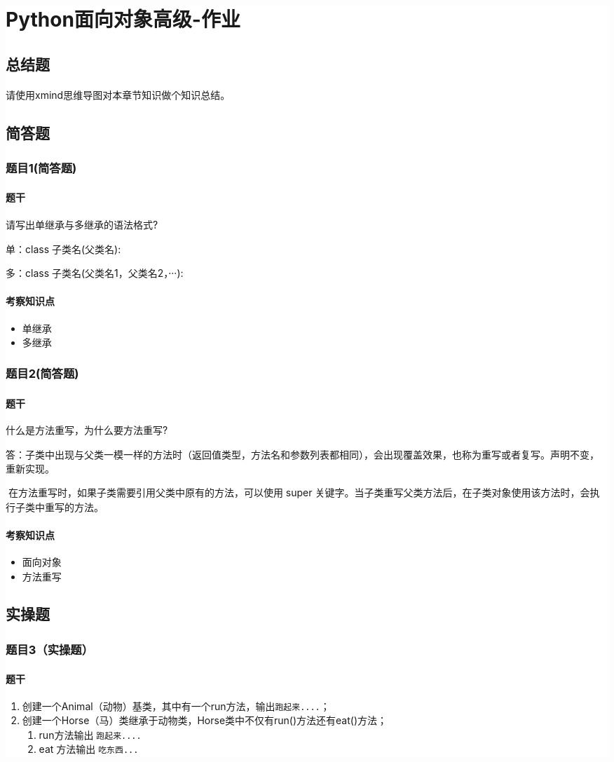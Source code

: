 # Python面向对象高级-作业

## 总结题

请使用xmind思维导图对本章节知识做个知识总结。



## 简答题

###  题目1(简答题)

#### 题干

请写出单继承与多继承的语法格式?

单：class 子类名(父类名):

多：class 子类名(父类名1，父类名2，···):

#### 考察知识点

- 单继承
- 多继承



###  题目2(简答题)

#### 题干

什么是方法重写，为什么要方法重写?

答：子类中出现与父类一模一样的方法时（返回值类型，方法名和参数列表都相同），会出现覆盖效果，也称为重写或者复写。声明不变，重新实现。

​	在方法重写时，如果子类需要引用父类中原有的方法，可以使用 super 关键字。当子类重写父类方法后，在子类对象使用该方法时，会执行子类中重写的方法。

#### 考察知识点

- 面向对象
- 方法重写



## 实操题

### 题目3（实操题）

#### 题干

1. 创建一个Animal（动物）基类，其中有一个run方法，输出`跑起来....`；
2. 创建一个Horse（马）类继承于动物类，Horse类中不仅有run()方法还有eat()方法；
   1. run方法输出 `跑起来....`
   2. eat 方法输出 `吃东西...`
